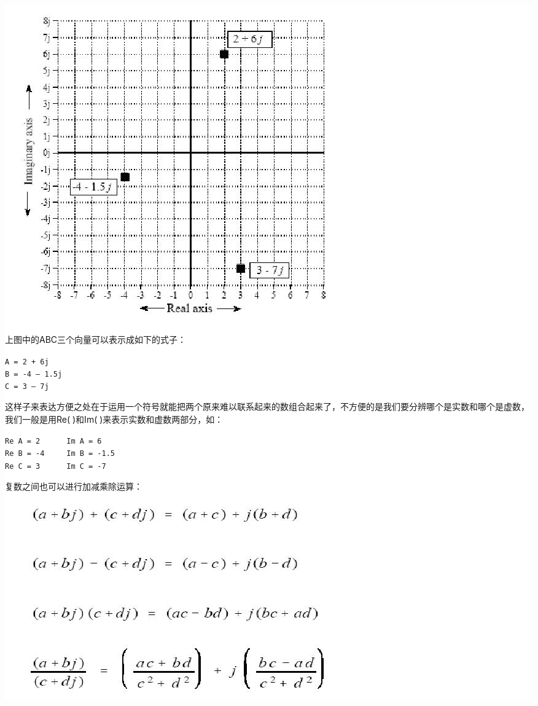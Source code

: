 ![](../images/10-2-2/3.jpg)

上图中的ABC三个向量可以表示成如下的式子：
 
	A = 2 + 6j
	B = -4 – 1.5j
	C = 3 – 7j

这样子来表达方便之处在于运用一个符号就能把两个原来难以联系起来的数组合起来了，不方便的是我们要分辨哪个是实数和哪个是虚数，我们一般是用Re( )和Im( )来表示实数和虚数两部分，如：

	Re A = 2      Im A = 6
	Re B = -4     Im B = -1.5
	Re C = 3      Im C = -7 
 
复数之间也可以进行加减乘除运算：

![](../images/10-2-2/4.jpg)
